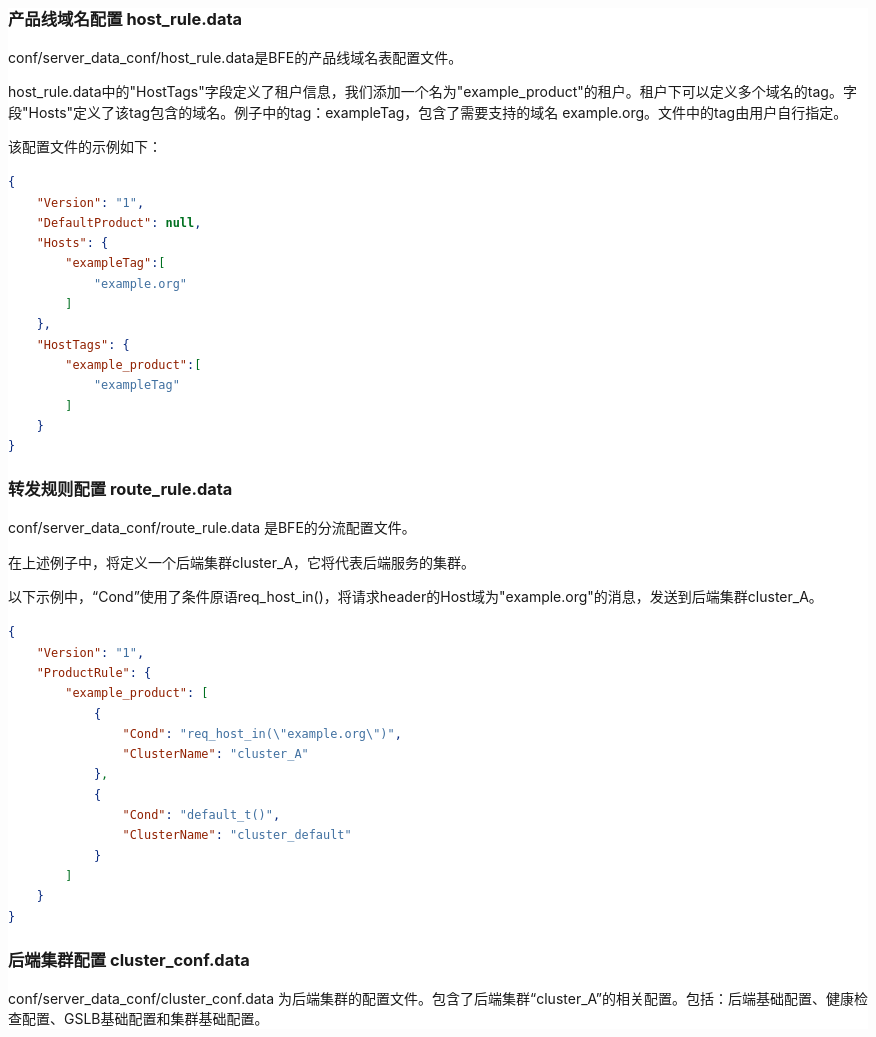 ### 产品线域名配置 host_rule.data

conf/server_data_conf/host_rule.data是BFE的产品线域名表配置文件。

host_rule.data中的"HostTags"字段定义了租户信息，我们添加一个名为"example_product"的租户。租户下可以定义多个域名的tag。字段"Hosts"定义了该tag包含的域名。例子中的tag：exampleTag，包含了需要支持的域名 example.org。文件中的tag由用户自行指定。

该配置文件的示例如下：
```json
{
    "Version": "1",
    "DefaultProduct": null,
    "Hosts": {
        "exampleTag":[
            "example.org"
        ]
    },
    "HostTags": {
        "example_product":[
            "exampleTag"
        ]
    }
}

```

### 转发规则配置 route_rule.data
conf/server_data_conf/route_rule.data 是BFE的分流配置文件。

在上述例子中，将定义一个后端集群cluster_A，它将代表后端服务的集群。

以下示例中，“Cond”使用了条件原语req_host_in()，将请求header的Host域为"example.org"的消息，发送到后端集群cluster_A。

```json
{
    "Version": "1",
    "ProductRule": {
        "example_product": [
            {
                "Cond": "req_host_in(\"example.org\")",
                "ClusterName": "cluster_A"
            },
            {
                "Cond": "default_t()",
                "ClusterName": "cluster_default"
            }
        ]
    }
}
```

### 后端集群配置 cluster_conf.data

conf/server_data_conf/cluster_conf.data 为后端集群的配置文件。包含了后端集群“cluster_A”的相关配置。包括：后端基础配置、健康检查配置、GSLB基础配置和集群基础配置。
